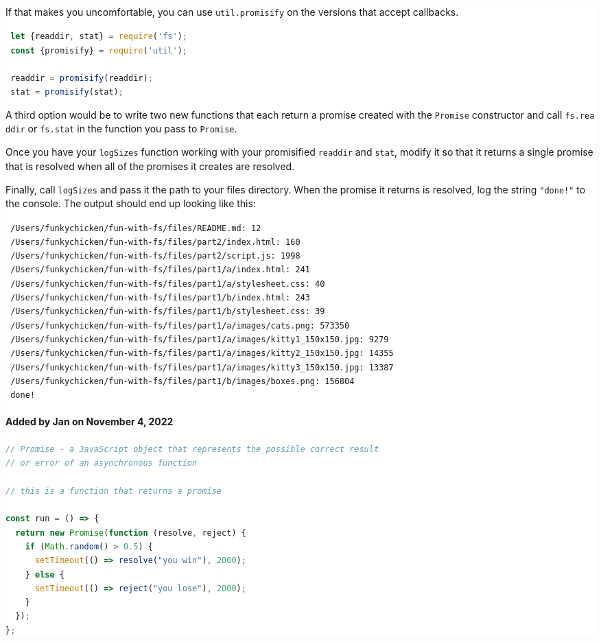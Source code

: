 If that makes you uncomfortable, you can use `util.promisify` on the versions that accept callbacks.

```js
 let {readdir, stat} = require('fs');
 const {promisify} = require('util');

 readdir = promisify(readdir);
 stat = promisify(stat);
```

A third option would be to write two new functions that each return a promise created with the `Promise` constructor and call `fs.readdir` or `fs.stat` in the function you pass to `Promise`.

Once you have your `logSizes` function working with your promisified `readdir` and `stat`, modify it so that it returns a single promise that is resolved when all of the promises it creates are resolved.

Finally, call `logSizes` and pass it the path to your files directory. When the promise it returns is resolved, log the string `"done!"` to the console. The output should end up looking like this:

```
 /Users/funkychicken/fun-with-fs/files/README.md: 12
 /Users/funkychicken/fun-with-fs/files/part2/index.html: 160
 /Users/funkychicken/fun-with-fs/files/part2/script.js: 1998
 /Users/funkychicken/fun-with-fs/files/part1/a/index.html: 241
 /Users/funkychicken/fun-with-fs/files/part1/a/stylesheet.css: 40
 /Users/funkychicken/fun-with-fs/files/part1/b/index.html: 243
 /Users/funkychicken/fun-with-fs/files/part1/b/stylesheet.css: 39
 /Users/funkychicken/fun-with-fs/files/part1/a/images/cats.png: 573350
 /Users/funkychicken/fun-with-fs/files/part1/a/images/kitty1_150x150.jpg: 9279
 /Users/funkychicken/fun-with-fs/files/part1/a/images/kitty2_150x150.jpg: 14355
 /Users/funkychicken/fun-with-fs/files/part1/a/images/kitty3_150x150.jpg: 13387
 /Users/funkychicken/fun-with-fs/files/part1/b/images/boxes.png: 156804
 done!
```

#### Added by **Jan** on November 4, 2022

```js
// Promise - a JavaScript object that represents the possible correct result
// or error of an asynchronous function

// this is a function that returns a promise

const run = () => {
  return new Promise(function (resolve, reject) {
    if (Math.random() > 0.5) {
      setTimeout(() => resolve("you win"), 2000);
    } else {
      setTimeout(() => reject("you lose"), 2000);
    }
  });
};
```
